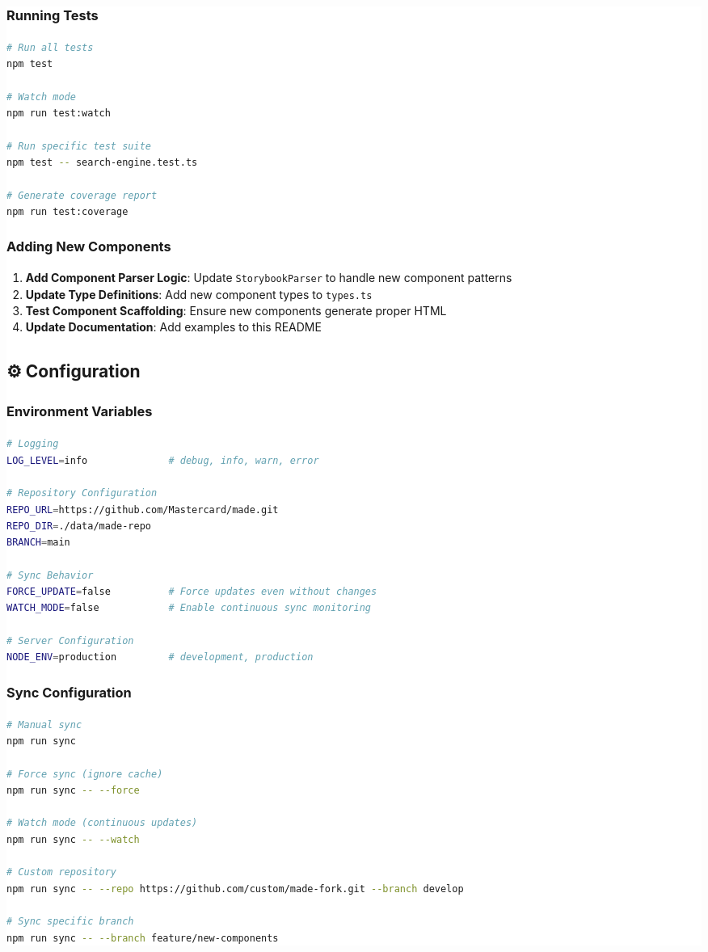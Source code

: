 ### Running Tests

```bash
# Run all tests
npm test

# Watch mode
npm run test:watch

# Run specific test suite
npm test -- search-engine.test.ts

# Generate coverage report
npm run test:coverage
```

### Adding New Components

1. **Add Component Parser Logic**: Update `StorybookParser` to handle new component patterns
2. **Update Type Definitions**: Add new component types to `types.ts`  
3. **Test Component Scaffolding**: Ensure new components generate proper HTML
4. **Update Documentation**: Add examples to this README

## ⚙️ Configuration

### Environment Variables

```bash
# Logging
LOG_LEVEL=info              # debug, info, warn, error

# Repository Configuration  
REPO_URL=https://github.com/Mastercard/made.git
REPO_DIR=./data/made-repo
BRANCH=main

# Sync Behavior
FORCE_UPDATE=false          # Force updates even without changes
WATCH_MODE=false            # Enable continuous sync monitoring

# Server Configuration
NODE_ENV=production         # development, production
```

### Sync Configuration

```bash
# Manual sync
npm run sync

# Force sync (ignore cache)
npm run sync -- --force

# Watch mode (continuous updates)
npm run sync -- --watch

# Custom repository
npm run sync -- --repo https://github.com/custom/made-fork.git --branch develop

# Sync specific branch
npm run sync -- --branch feature/new-components
```
